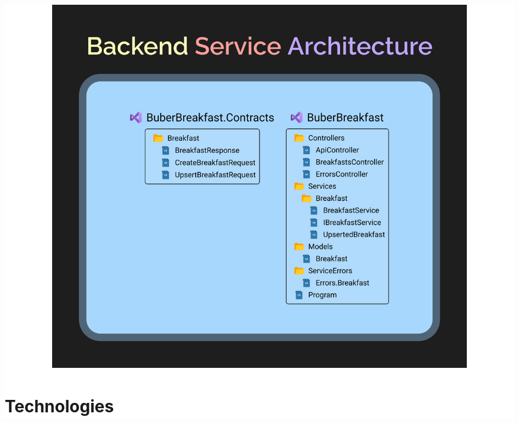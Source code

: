 <div align="center">

<img src="assets/BackendServiceArchitecture.png" alt="drawing" width="700px"/>

</div>

# Technologies

<div align="center">
